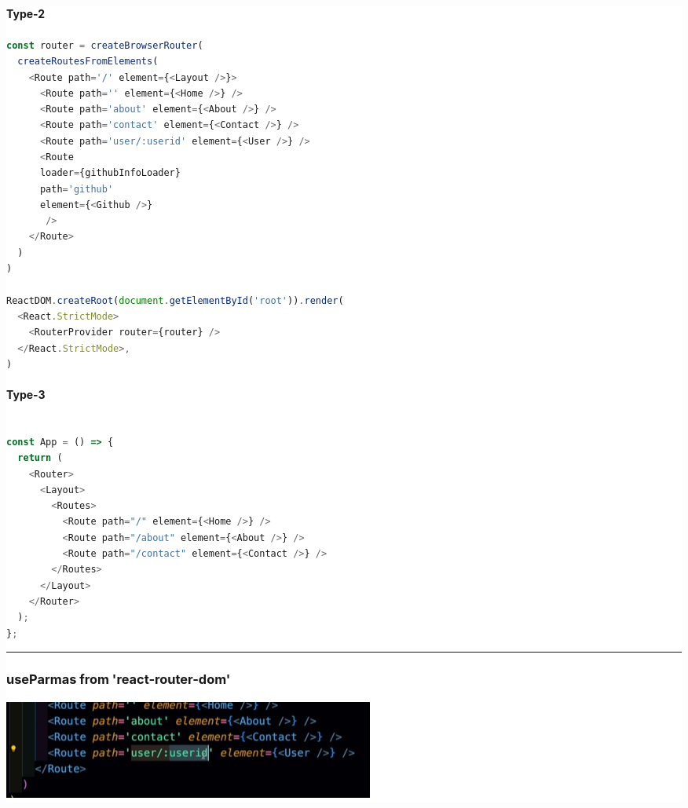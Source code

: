 #### Type-2

```javascript
const router = createBrowserRouter(
  createRoutesFromElements(
    <Route path='/' element={<Layout />}>
      <Route path='' element={<Home />} />
      <Route path='about' element={<About />} />
      <Route path='contact' element={<Contact />} />
      <Route path='user/:userid' element={<User />} />
      <Route 
      loader={githubInfoLoader}
      path='github' 
      element={<Github />}
       />
    </Route>
  )
)

ReactDOM.createRoot(document.getElementById('root')).render(
  <React.StrictMode>
    <RouterProvider router={router} />
  </React.StrictMode>,
)

```


#### Type-3

```javascript

const App = () => {
  return (
    <Router>
      <Layout>
        <Routes>
          <Route path="/" element={<Home />} />
          <Route path="/about" element={<About />} />
          <Route path="/contact" element={<Contact />} />
        </Routes>
      </Layout>
    </Router>
  );
};


```
---
### useParmas from 'react-router-dom'

![alt text](image-13.png)
